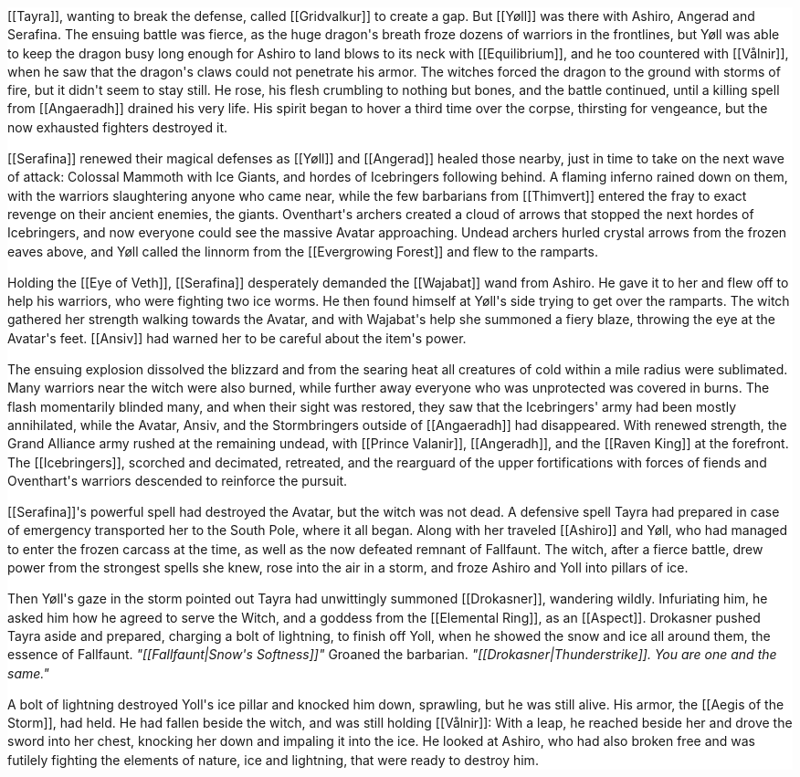 [[Tayra]], wanting to break the defense, called [[Gridvalkur]] to create a gap. But [[Yøll]] was there with Ashiro, Angerad and Serafina. The ensuing battle was fierce, as the huge dragon's breath froze dozens of warriors in the frontlines, but Yøll was able to keep the dragon busy long enough for Ashiro to land blows to its neck with [[Equilibrium]], and he too countered with [[Vålnir]], when he saw that the dragon's claws could not penetrate his armor. The witches forced the dragon to the ground with storms of fire, but it didn't seem to stay still. He rose, his flesh crumbling to nothing but bones, and the battle continued, until a killing spell from [[Angaeradh]] drained his very life. His spirit began to hover a third time over the corpse, thirsting for vengeance, but the now exhausted fighters destroyed it.

[[Serafina]] renewed their magical defenses as [[Yøll]] and [[Angerad]] healed those nearby, just in time to take on the next wave of attack: Colossal Mammoth with Ice Giants, and hordes of Icebringers following behind. A flaming inferno rained down on them, with the warriors slaughtering anyone who came near, while the few barbarians from [[Thimvert]] entered the fray to exact revenge on their ancient enemies, the giants. Oventhart's archers created a cloud of arrows that stopped the next hordes of Icebringers, and now everyone could see the massive Avatar approaching. Undead archers hurled crystal arrows from the frozen eaves above, and Yøll called the linnorm from the [[Evergrowing Forest]] and flew to the ramparts.

Holding the [[Eye of Veth]], [[Serafina]] desperately demanded the [[Wajabat]] wand from Ashiro. He gave it to her and flew off to help his warriors, who were fighting two ice worms. He then found himself at Yøll's side trying to get over the ramparts. The witch gathered her strength walking towards the Avatar, and with Wajabat's help she summoned a fiery blaze, throwing the eye at the Avatar's feet. [[Ansiv]] had warned her to be careful about the item's power.

The ensuing explosion dissolved the blizzard and from the searing heat all creatures of cold within a mile radius were sublimated. Many warriors near the witch were also burned, while further away everyone who was unprotected was covered in burns. The flash momentarily blinded many, and when their sight was restored, they saw that the Icebringers' army had been mostly annihilated, while the Avatar, Ansiv, and the Stormbringers outside of [[Angaeradh]] had disappeared. With renewed strength, the Grand Alliance army rushed at the remaining undead, with [[Prince Valanir]], [[Angeradh]], and the [[Raven King]] at the forefront. The [[Icebringers]], scorched and decimated, retreated, and the rearguard of the upper fortifications with forces of fiends and Oventhart's warriors descended to reinforce the pursuit.

[[Serafina]]'s powerful spell had destroyed the Avatar, but the witch was not dead. A defensive spell Tayra had prepared in case of emergency transported her to the South Pole, where it all began. Along with her traveled [[Ashiro]] and Yøll, who had managed to enter the frozen carcass at the time, as well as the now defeated remnant of Fallfaunt. The witch, after a fierce battle, drew power from the strongest spells she knew, rose into the air in a storm, and froze Ashiro and Yoll into pillars of ice.

Then Yøll's gaze in the storm pointed out Tayra had unwittingly summoned [[Drokasner]], wandering wildly. Infuriating him, he asked him how he agreed to serve the Witch, and a goddess from the [[Elemental Ring]], as an [[Aspect]]. Drokasner pushed Tayra aside and prepared, charging a bolt of lightning, to finish off Yoll, when he showed the snow and ice all around them, the essence of Fallfaunt. _"[[Fallfaunt|Snow's Softness]]"_ Groaned the barbarian. _"[[Drokasner|Thunderstrike]]. You are one and the same."_

A bolt of lightning destroyed Yoll's ice pillar and knocked him down, sprawling, but he was still alive. His armor, the [[Aegis of the Storm]], had held. He had fallen beside the witch, and was still holding [[Vålnir]]: With a leap, he reached beside her and drove the sword into her chest, knocking her down and impaling it into the ice. He looked at Ashiro, who had also broken free and was futilely fighting the elements of nature, ice and lightning, that were ready to destroy him.
